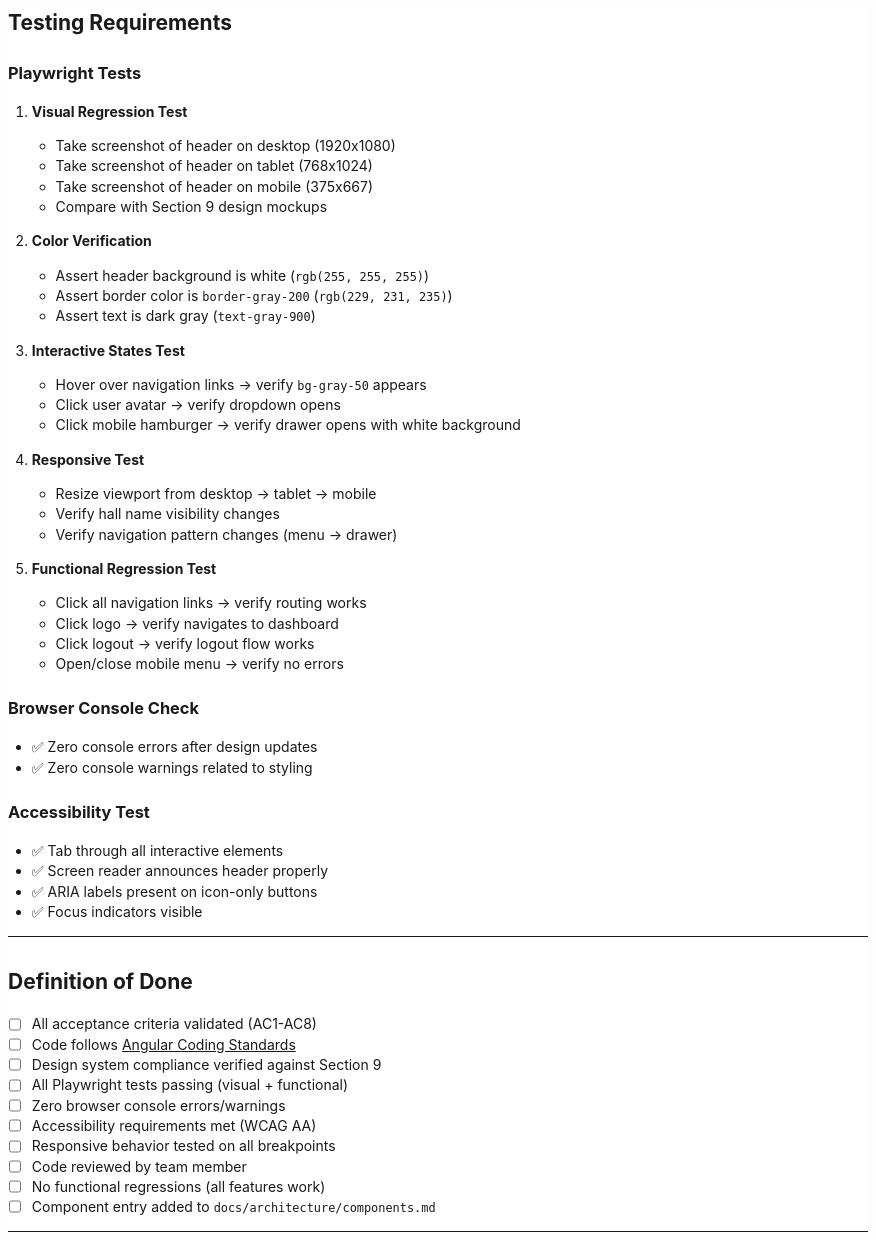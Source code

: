 ## Testing Requirements

### Playwright Tests
1. **Visual Regression Test**
   - Take screenshot of header on desktop (1920x1080)
   - Take screenshot of header on tablet (768x1024)
   - Take screenshot of header on mobile (375x667)
   - Compare with Section 9 design mockups

2. **Color Verification**
   - Assert header background is white (`rgb(255, 255, 255)`)
   - Assert border color is `border-gray-200` (`rgb(229, 231, 235)`)
   - Assert text is dark gray (`text-gray-900`)

3. **Interactive States Test**
   - Hover over navigation links → verify `bg-gray-50` appears
   - Click user avatar → verify dropdown opens
   - Click mobile hamburger → verify drawer opens with white background

4. **Responsive Test**
   - Resize viewport from desktop → tablet → mobile
   - Verify hall name visibility changes
   - Verify navigation pattern changes (menu → drawer)

5. **Functional Regression Test**
   - Click all navigation links → verify routing works
   - Click logo → verify navigates to dashboard
   - Click logout → verify logout flow works
   - Open/close mobile menu → verify no errors

### Browser Console Check
- ✅ Zero console errors after design updates
- ✅ Zero console warnings related to styling

### Accessibility Test
- ✅ Tab through all interactive elements
- ✅ Screen reader announces header properly
- ✅ ARIA labels present on icon-only buttons
- ✅ Focus indicators visible

---

## Definition of Done

- [ ] All acceptance criteria validated (AC1-AC8)
- [ ] Code follows [Angular Coding Standards](../../guidelines/coding-standard-guidelines/angular-rules.md)
- [ ] Design system compliance verified against Section 9
- [ ] All Playwright tests passing (visual + functional)
- [ ] Zero browser console errors/warnings
- [ ] Accessibility requirements met (WCAG AA)
- [ ] Responsive behavior tested on all breakpoints
- [ ] Code reviewed by team member
- [ ] No functional regressions (all features work)
- [ ] Component entry added to `docs/architecture/components.md`

---